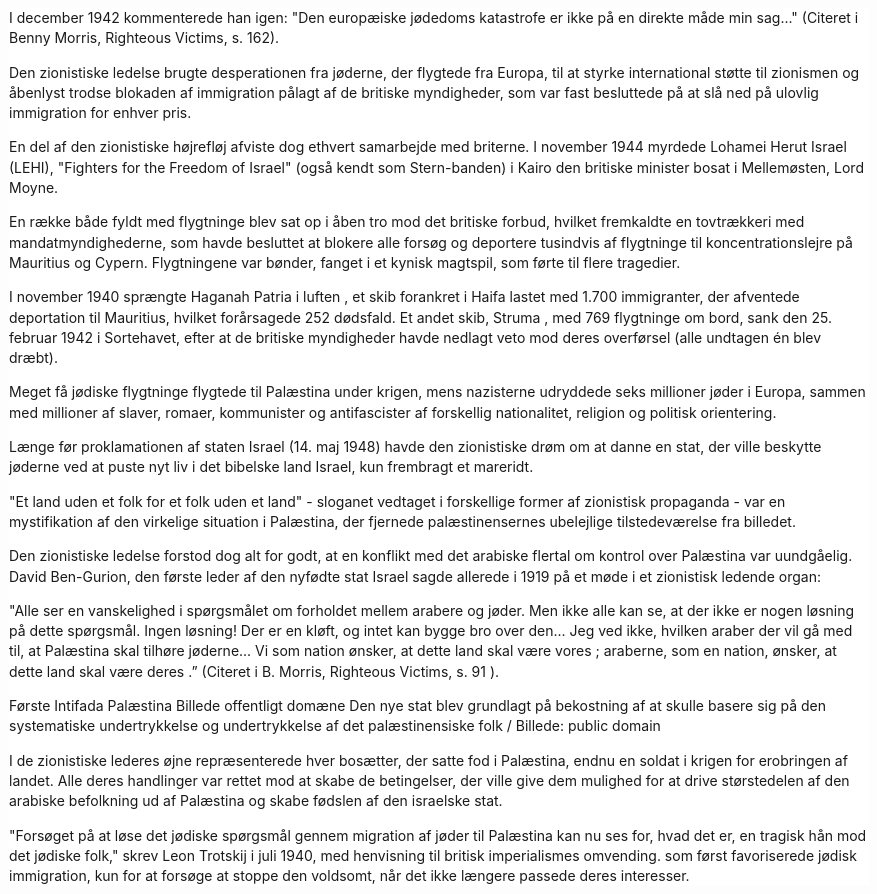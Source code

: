 I december 1942 kommenterede han igen: "Den europæiske jødedoms katastrofe er ikke på en direkte måde min sag..." (Citeret i Benny Morris, Righteous Victims, s. 162).

Den zionistiske ledelse brugte desperationen fra jøderne, der flygtede fra Europa, til at styrke international støtte til zionismen og åbenlyst trodse blokaden af ​​immigration pålagt af de britiske myndigheder, som var fast besluttede på at slå ned på ulovlig immigration for enhver pris.

En del af den zionistiske højrefløj afviste dog ethvert samarbejde med briterne. I november 1944 myrdede Lohamei Herut Israel (LEHI), "Fighters for the Freedom of Israel" (også kendt som Stern-banden) i Kairo den britiske minister bosat i Mellemøsten, Lord Moyne.

En række både fyldt med flygtninge blev sat op i åben tro mod det britiske forbud, hvilket fremkaldte en tovtrækkeri med mandatmyndighederne, som havde besluttet at blokere alle forsøg og deportere tusindvis af flygtninge til koncentrationslejre på Mauritius og Cypern. Flygtningene var bønder, fanget i et kynisk magtspil, som førte til flere tragedier.

I november 1940 sprængte Haganah Patria i luften , et skib forankret i Haifa lastet med 1.700 immigranter, der afventede deportation til Mauritius, hvilket forårsagede 252 dødsfald. Et andet skib, Struma , med 769 flygtninge om bord, sank den 25. februar 1942 i Sortehavet, efter at de britiske myndigheder havde nedlagt veto mod deres overførsel (alle undtagen én blev dræbt).

Meget få jødiske flygtninge flygtede til Palæstina under krigen, mens nazisterne udryddede seks millioner jøder i Europa, sammen med millioner af slaver, romaer, kommunister og antifascister af forskellig nationalitet, religion og politisk orientering.

Længe før proklamationen af ​​staten Israel (14. maj 1948) havde den zionistiske drøm om at danne en stat, der ville beskytte jøderne ved at puste nyt liv i det bibelske land Israel, kun frembragt et mareridt.

"Et land uden et folk for et folk uden et land" - sloganet vedtaget i forskellige former af zionistisk propaganda - var en mystifikation af den virkelige situation i Palæstina, der fjernede palæstinensernes ubelejlige tilstedeværelse fra billedet.

Den zionistiske ledelse forstod dog alt for godt, at en konflikt med det arabiske flertal om kontrol over Palæstina var uundgåelig. David Ben-Gurion, den første leder af den nyfødte stat Israel sagde allerede i 1919 på et møde i et zionistisk ledende organ:

"Alle ser en vanskelighed i spørgsmålet om forholdet mellem arabere og jøder. Men ikke alle kan se, at der ikke er nogen løsning på dette spørgsmål. Ingen løsning! Der er en kløft, og intet kan bygge bro over den... Jeg ved ikke, hvilken araber der vil gå med til, at Palæstina skal tilhøre jøderne... Vi som nation ønsker, at dette land skal være vores ; araberne, som en nation, ønsker, at dette land skal være deres .” (Citeret i B. Morris, Righteous Victims, s. 91 ).

Første Intifada Palæstina Billede offentligt domæne
Den nye stat blev grundlagt på bekostning af at skulle basere sig på den systematiske undertrykkelse og undertrykkelse af det palæstinensiske folk / Billede: public domain

I de zionistiske lederes øjne repræsenterede hver bosætter, der satte fod i Palæstina, endnu en soldat i krigen for erobringen af ​​landet. Alle deres handlinger var rettet mod at skabe de betingelser, der ville give dem mulighed for at drive størstedelen af ​​den arabiske befolkning ud af Palæstina og skabe fødslen af ​​den israelske stat.

"Forsøget på at løse det jødiske spørgsmål gennem migration af jøder til Palæstina kan nu ses for, hvad det er, en tragisk hån mod det jødiske folk," skrev Leon Trotskij i juli 1940, med henvisning til britisk imperialismes omvending. som først favoriserede jødisk immigration, kun for at forsøge at stoppe den voldsomt, når det ikke længere passede deres interesser.
